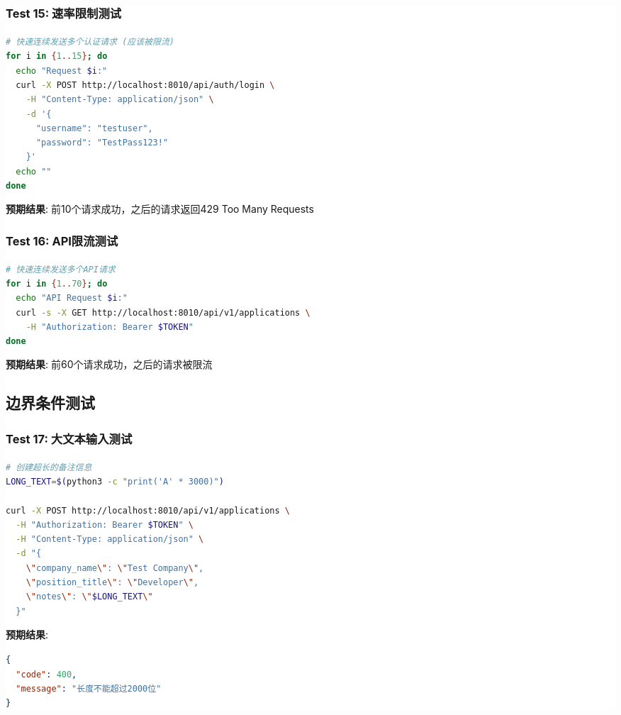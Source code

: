 ### Test 15: 速率限制测试
```bash
# 快速连续发送多个认证请求 (应该被限流)
for i in {1..15}; do
  echo "Request $i:"
  curl -X POST http://localhost:8010/api/auth/login \
    -H "Content-Type: application/json" \
    -d '{
      "username": "testuser",
      "password": "TestPass123!"
    }'
  echo ""
done
```

**预期结果**: 前10个请求成功，之后的请求返回429 Too Many Requests

### Test 16: API限流测试
```bash
# 快速连续发送多个API请求
for i in {1..70}; do
  echo "API Request $i:"
  curl -s -X GET http://localhost:8010/api/v1/applications \
    -H "Authorization: Bearer $TOKEN"
done
```

**预期结果**: 前60个请求成功，之后的请求被限流

## 边界条件测试

### Test 17: 大文本输入测试
```bash
# 创建超长的备注信息
LONG_TEXT=$(python3 -c "print('A' * 3000)")

curl -X POST http://localhost:8010/api/v1/applications \
  -H "Authorization: Bearer $TOKEN" \
  -H "Content-Type: application/json" \
  -d "{
    \"company_name\": \"Test Company\",
    \"position_title\": \"Developer\",
    \"notes\": \"$LONG_TEXT\"
  }"
```

**预期结果**:
```json
{
  "code": 400,
  "message": "长度不能超过2000位"
}
```
